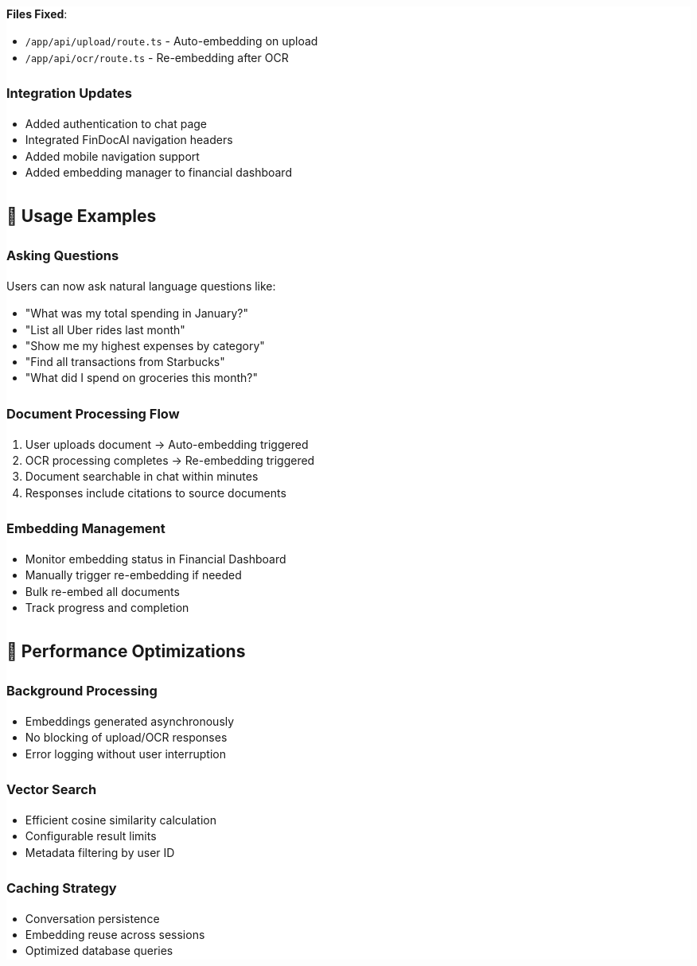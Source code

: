 **Files Fixed**:
- `/app/api/upload/route.ts` - Auto-embedding on upload
- `/app/api/ocr/route.ts` - Re-embedding after OCR

### Integration Updates
- Added authentication to chat page
- Integrated FinDocAI navigation headers
- Added mobile navigation support
- Added embedding manager to financial dashboard

## 🚀 **Usage Examples**

### Asking Questions
Users can now ask natural language questions like:
- "What was my total spending in January?"
- "List all Uber rides last month"
- "Show me my highest expenses by category"
- "Find all transactions from Starbucks"
- "What did I spend on groceries this month?"

### Document Processing Flow
1. User uploads document → Auto-embedding triggered
2. OCR processing completes → Re-embedding triggered
3. Document searchable in chat within minutes
4. Responses include citations to source documents

### Embedding Management
- Monitor embedding status in Financial Dashboard
- Manually trigger re-embedding if needed
- Bulk re-embed all documents
- Track progress and completion

## 🎯 **Performance Optimizations**

### Background Processing
- Embeddings generated asynchronously
- No blocking of upload/OCR responses
- Error logging without user interruption

### Vector Search
- Efficient cosine similarity calculation
- Configurable result limits
- Metadata filtering by user ID

### Caching Strategy
- Conversation persistence
- Embedding reuse across sessions
- Optimized database queries
